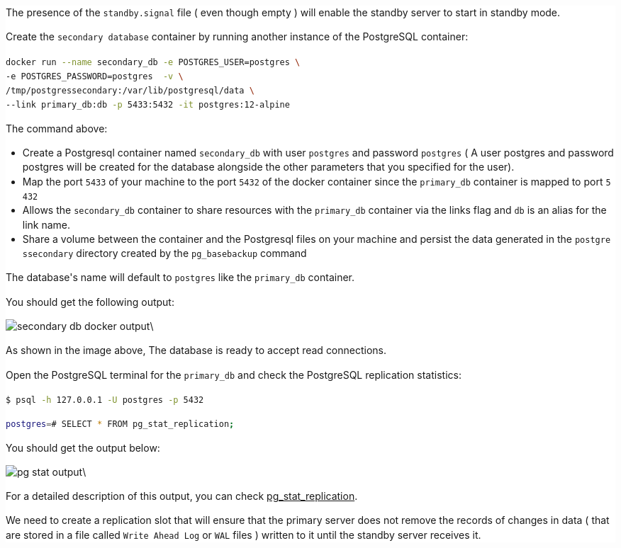 The presence of the `standby.signal` file ( even though empty ) will enable the standby server to start in standby mode.

Create the `secondary database` container by running another instance of the PostgreSQL container:

~~~{.bash caption=">_"}
docker run --name secondary_db -e POSTGRES_USER=postgres \
-e POSTGRES_PASSWORD=postgres  -v \
/tmp/postgressecondary:/var/lib/postgresql/data \
--link primary_db:db -p 5433:5432 -it postgres:12-alpine
~~~

The command above:

- Create a Postgresql container named `secondary_db` with user `postgres` and password `postgres` ( A user postgres and password postgres will be created for the database alongside the other parameters that you specified for the user).
- Map the port `5433` of your machine to the port `5432` of the docker container since the `primary_db` container is mapped to port `5432`
- Allows the `secondary_db` container to share resources with the `primary_db` container via the links flag and `db` is an alias for the link name.
- Share a volume between the container and the Postgresql files on your machine and persist the data generated in the `postgressecondary` directory created by the `pg_basebackup` command

The database's name will default to `postgres` like the `primary_db` container.

You should get the following output:

<div class="wide">

![secondary db docker output]({{site.images}}{{page.slug}}/H6kHnHb.jpeg)\

</div>

As shown in the image above, The database is ready to accept read connections.

Open the PostgreSQL terminal for the `primary_db` and check the PostgreSQL replication statistics:

~~~{.bash caption=">_"}
$ psql -h 127.0.0.1 -U postgres -p 5432
~~~

~~~{.bash caption=">_"}
postgres=# SELECT * FROM pg_stat_replication;
~~~

You should get the output below:

<div class="wide">

![pg stat output]({{site.images}}{{page.slug}}/p1xDgsX.jpeg)\

</div>

For a detailed description of this output, you can check [pg_stat_replication](https://www.cybertec-postgresql.com/en/monitoring-replication-pg_stat_replication/).

We need to create a replication slot that will ensure that the primary server does not remove the records of changes in data ( that are stored in a file called `Write Ahead Log` or `WAL` files ) written to it until the standby server receives it.
